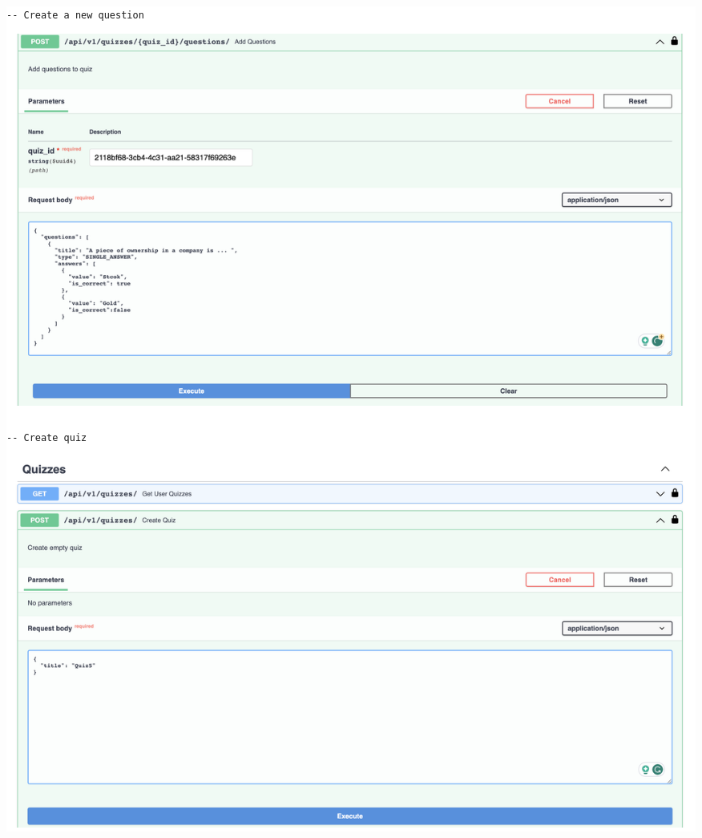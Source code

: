 #####

    -- Create a new question

<div>
  <img style="width: 100%" src="screenshots/create_question.png" />
</div>

#####
    -- Create quiz

<div>
  <img style="width: 100%" src="screenshots/create_quiz.png" />
</div>
<div>